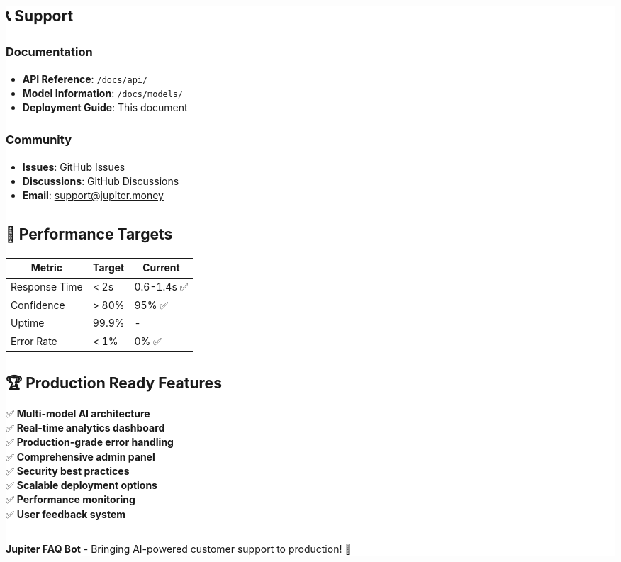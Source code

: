 ## 📞 Support

### Documentation
- **API Reference**: `/docs/api/`
- **Model Information**: `/docs/models/`
- **Deployment Guide**: This document

### Community
- **Issues**: GitHub Issues
- **Discussions**: GitHub Discussions
- **Email**: support@jupiter.money

## 🎯 Performance Targets

| Metric | Target | Current |
|--------|--------|---------|
| Response Time | < 2s | 0.6-1.4s ✅ |
| Confidence | > 80% | 95% ✅ |
| Uptime | 99.9% | - |
| Error Rate | < 1% | 0% ✅ |

## 🏆 Production Ready Features

✅ **Multi-model AI architecture**  
✅ **Real-time analytics dashboard**  
✅ **Production-grade error handling**  
✅ **Comprehensive admin panel**  
✅ **Security best practices**  
✅ **Scalable deployment options**  
✅ **Performance monitoring**  
✅ **User feedback system**  

---

**Jupiter FAQ Bot** - Bringing AI-powered customer support to production! 🚀 